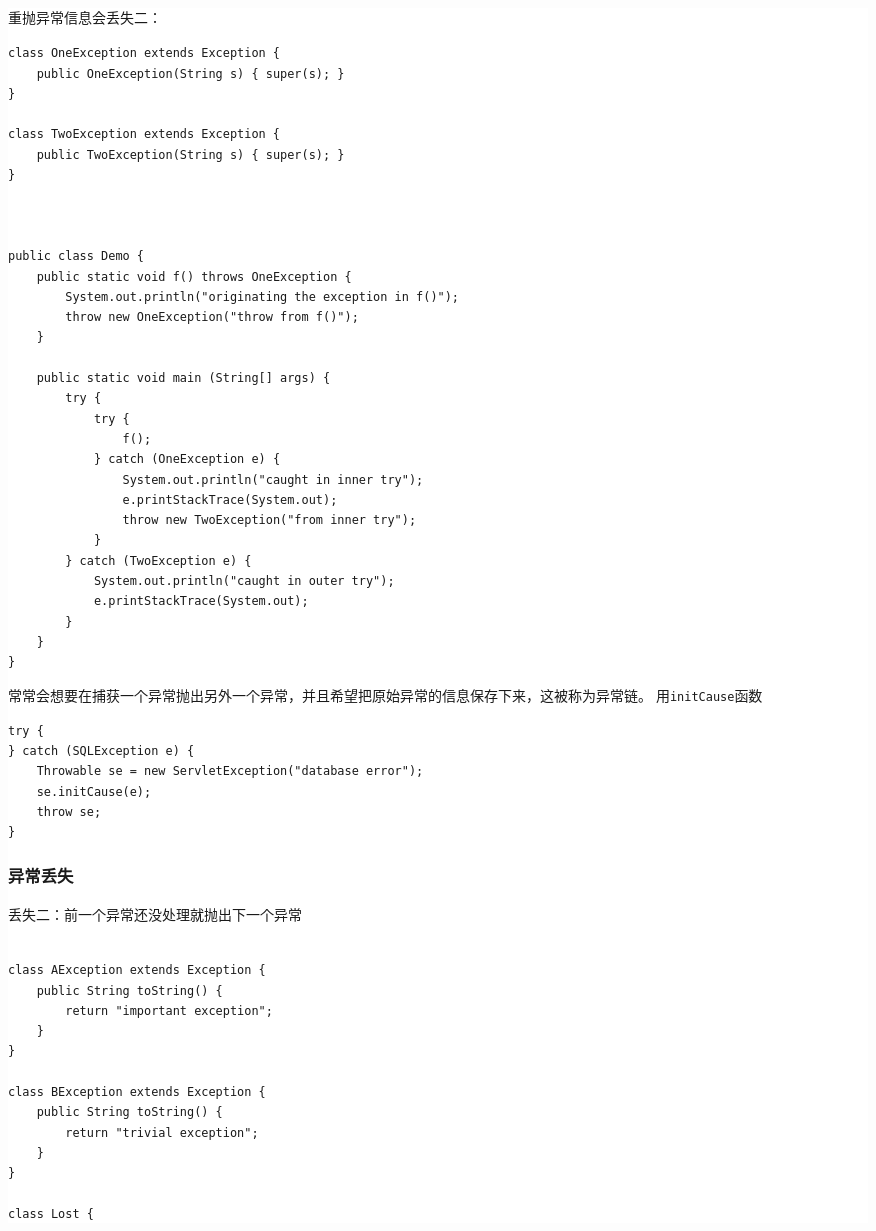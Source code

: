 重抛异常信息会丢失二：

```
class OneException extends Exception {
	public OneException(String s) { super(s); }
}

class TwoException extends Exception {
	public TwoException(String s) { super(s); }
}



public class Demo {
	public static void f() throws OneException {
		System.out.println("originating the exception in f()");
		throw new OneException("throw from f()");
	}

	public static void main (String[] args) {
		try {
			try {
				f();
			} catch (OneException e) {
				System.out.println("caught in inner try");
				e.printStackTrace(System.out);
				throw new TwoException("from inner try");
			}
		} catch (TwoException e) {
			System.out.println("caught in outer try");
			e.printStackTrace(System.out);
		}
	}
}
```

常常会想要在捕获一个异常抛出另外一个异常，并且希望把原始异常的信息保存下来，这被称为异常链。 用`initCause`函数

```
try {
} catch (SQLException e) {
    Throwable se = new ServletException("database error");
    se.initCause(e);
    throw se;
}
```


### 异常丢失

丢失二：前一个异常还没处理就抛出下一个异常

```

class AException extends Exception {
	public String toString() {
		return "important exception";
	}
}

class BException extends Exception {
	public String toString() {
		return "trivial exception";
	}
}

class Lost {
```